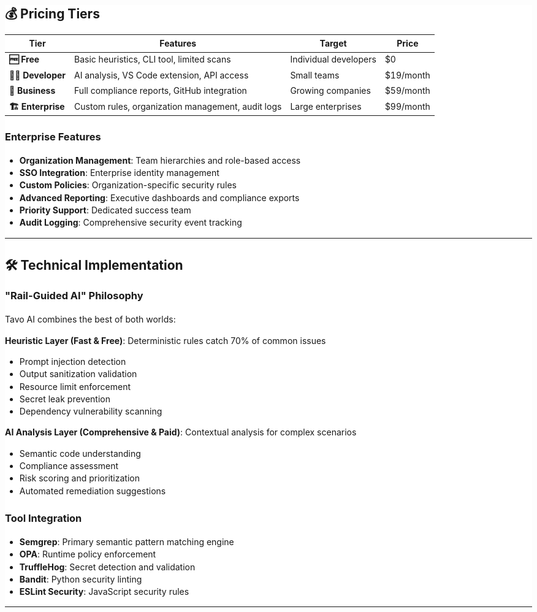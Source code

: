 
## 💰 Pricing Tiers

| Tier | Features | Target | Price |
|------|----------|--------|-------|
| **🆓 Free** | Basic heuristics, CLI tool, limited scans | Individual developers | $0 |
| **👨‍💻 Developer** | AI analysis, VS Code extension, API access | Small teams | $19/month |
| **🏢 Business** | Full compliance reports, GitHub integration | Growing companies | $59/month |
| **🏗️ Enterprise** | Custom rules, organization management, audit logs | Large enterprises | $99/month |

### Enterprise Features

- **Organization Management**: Team hierarchies and role-based access
- **SSO Integration**: Enterprise identity management
- **Custom Policies**: Organization-specific security rules
- **Advanced Reporting**: Executive dashboards and compliance exports
- **Priority Support**: Dedicated success team
- **Audit Logging**: Comprehensive security event tracking

---

## 🛠️ Technical Implementation

### "Rail-Guided AI" Philosophy

Tavo AI combines the best of both worlds:

**Heuristic Layer (Fast & Free)**: Deterministic rules catch 70% of common issues
- Prompt injection detection
- Output sanitization validation
- Resource limit enforcement
- Secret leak prevention
- Dependency vulnerability scanning

**AI Analysis Layer (Comprehensive & Paid)**: Contextual analysis for complex scenarios
- Semantic code understanding
- Compliance assessment
- Risk scoring and prioritization
- Automated remediation suggestions

### Tool Integration

- **Semgrep**: Primary semantic pattern matching engine
- **OPA**: Runtime policy enforcement
- **TruffleHog**: Secret detection and validation
- **Bandit**: Python security linting
- **ESLint Security**: JavaScript security rules

---
